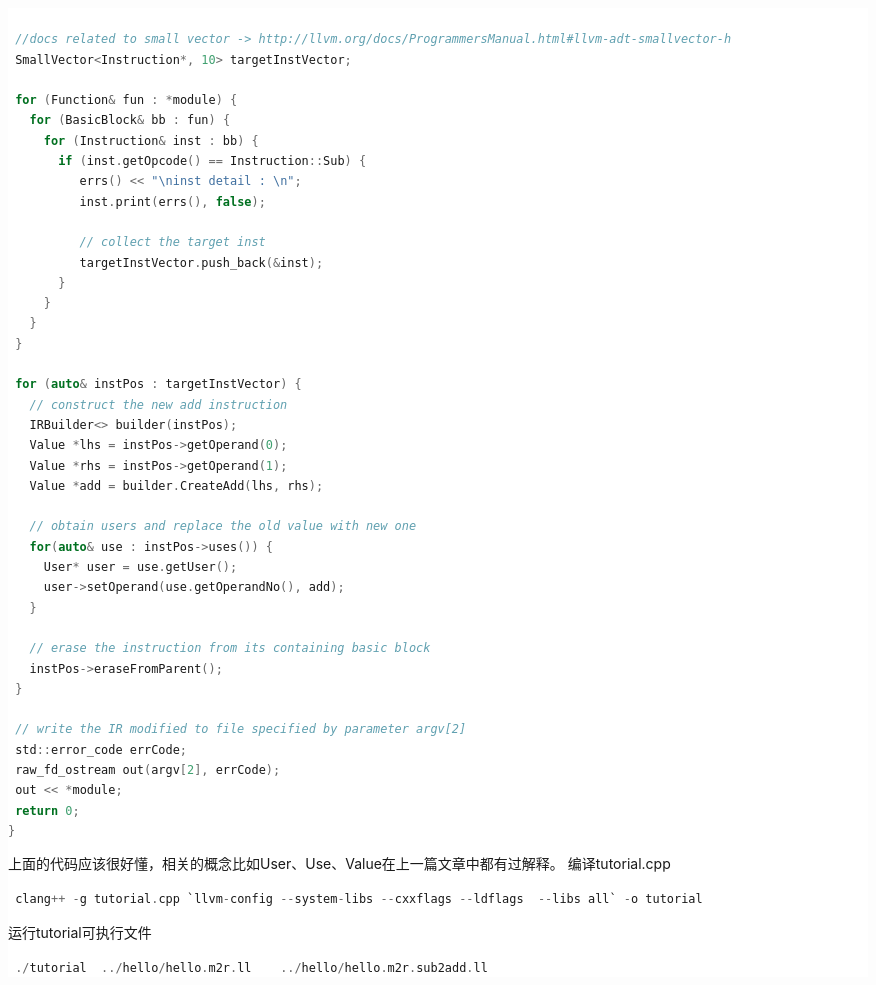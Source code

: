  ```c

  //docs related to small vector -> http://llvm.org/docs/ProgrammersManual.html#llvm-adt-smallvector-h
  SmallVector<Instruction*, 10> targetInstVector;

  for (Function& fun : *module) {
    for (BasicBlock& bb : fun) {
      for (Instruction& inst : bb) {
        if (inst.getOpcode() == Instruction::Sub) {
           errs() << "\ninst detail : \n";
           inst.print(errs(), false);

           // collect the target inst
           targetInstVector.push_back(&inst);
        }
      }
    }
  }

  for (auto& instPos : targetInstVector) {
    // construct the new add instruction
    IRBuilder<> builder(instPos);
    Value *lhs = instPos->getOperand(0);
    Value *rhs = instPos->getOperand(1);
    Value *add = builder.CreateAdd(lhs, rhs);
  
    // obtain users and replace the old value with new one
    for(auto& use : instPos->uses()) {
      User* user = use.getUser();
      user->setOperand(use.getOperandNo(), add);
    }

    // erase the instruction from its containing basic block
    instPos->eraseFromParent();
  }

  // write the IR modified to file specified by parameter argv[2]
  std::error_code errCode;
  raw_fd_ostream out(argv[2], errCode);
  out << *module;
  return 0;
}
```
上面的代码应该很好懂，相关的概念比如User、Use、Value在上一篇文章中都有过解释。
编译tutorial.cpp

```c
 clang++ -g tutorial.cpp `llvm-config --system-libs --cxxflags --ldflags  --libs all` -o tutorial
```
运行tutorial可执行文件
```c
 ./tutorial  ../hello/hello.m2r.ll    ../hello/hello.m2r.sub2add.ll 
```
